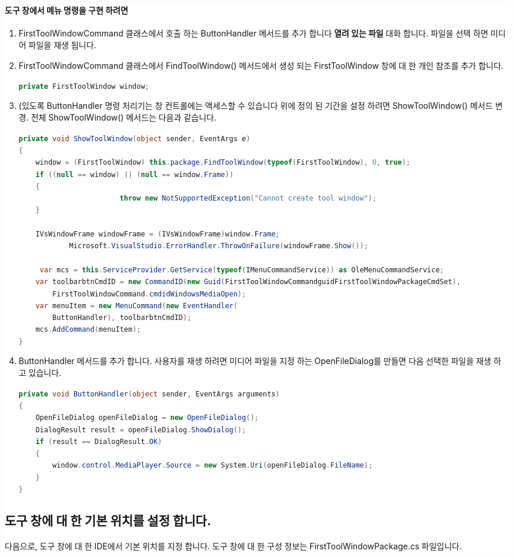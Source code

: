 #### <a name="to-implement-a-menu-command-in-the-tool-window"></a>도구 창에서 메뉴 명령을 구현 하려면  
  
1.  FirstToolWindowCommand 클래스에서 호출 하는 ButtonHandler 메서드를 추가 합니다 **열려 있는 파일** 대화 합니다. 파일을 선택 하면 미디어 파일을 재생 됩니다.  
  
2.  FirstToolWindowCommand 클래스에서 FindToolWindow() 메서드에서 생성 되는 FirstToolWindow 창에 대 한 개인 참조를 추가 합니다.  
  
    ```csharp  
    private FirstToolWindow window;  
    ```  
  
3.  (있도록 ButtonHandler 명령 처리기는 창 컨트롤에는 액세스할 수 있습니다 위에 정의 된 기간을 설정 하려면 ShowToolWindow() 메서드 변경. 전체 ShowToolWindow() 메서드는 다음과 같습니다.  
  
    ```csharp  
    private void ShowToolWindow(object sender, EventArgs e)  
    {  
        window = (FirstToolWindow) this.package.FindToolWindow(typeof(FirstToolWindow), 0, true);  
        if ((null == window) || (null == window.Frame))  
        {  
                            throw new NotSupportedException("Cannot create tool window");  
        }  
  
        IVsWindowFrame windowFrame = (IVsWindowFrame)window.Frame;  
                Microsoft.VisualStudio.ErrorHandler.ThrowOnFailure(windowFrame.Show());  
  
         var mcs = this.ServiceProvider.GetService(typeof(IMenuCommandService)) as OleMenuCommandService;  
        var toolbarbtnCmdID = new CommandID(new Guid(FirstToolWindowCommandguidFirstToolWindowPackageCmdSet),  
            FirstToolWindowCommand.cmdidWindowsMediaOpen);  
        var menuItem = new MenuCommand(new EventHandler(  
            ButtonHandler), toolbarbtnCmdID);  
        mcs.AddCommand(menuItem);  
    }  
    ```  
  
4.  ButtonHandler 메서드를 추가 합니다. 사용자를 재생 하려면 미디어 파일을 지정 하는 OpenFileDialog를 만들면 다음 선택한 파일을 재생 하 고 있습니다.  
  
    ```csharp  
    private void ButtonHandler(object sender, EventArgs arguments)  
    {  
        OpenFileDialog openFileDialog = new OpenFileDialog();  
        DialogResult result = openFileDialog.ShowDialog();  
        if (result == DialogResult.OK)  
        {  
            window.control.MediaPlayer.Source = new System.Uri(openFileDialog.FileName);  
        }  
    }  
    ```  
  
## <a name="set-the-default-position-for-the-tool-window"></a>도구 창에 대 한 기본 위치를 설정 합니다.  
 다음으로, 도구 창에 대 한 IDE에서 기본 위치를 지정 합니다. 도구 창에 대 한 구성 정보는 FirstToolWindowPackage.cs 파일입니다.  
  